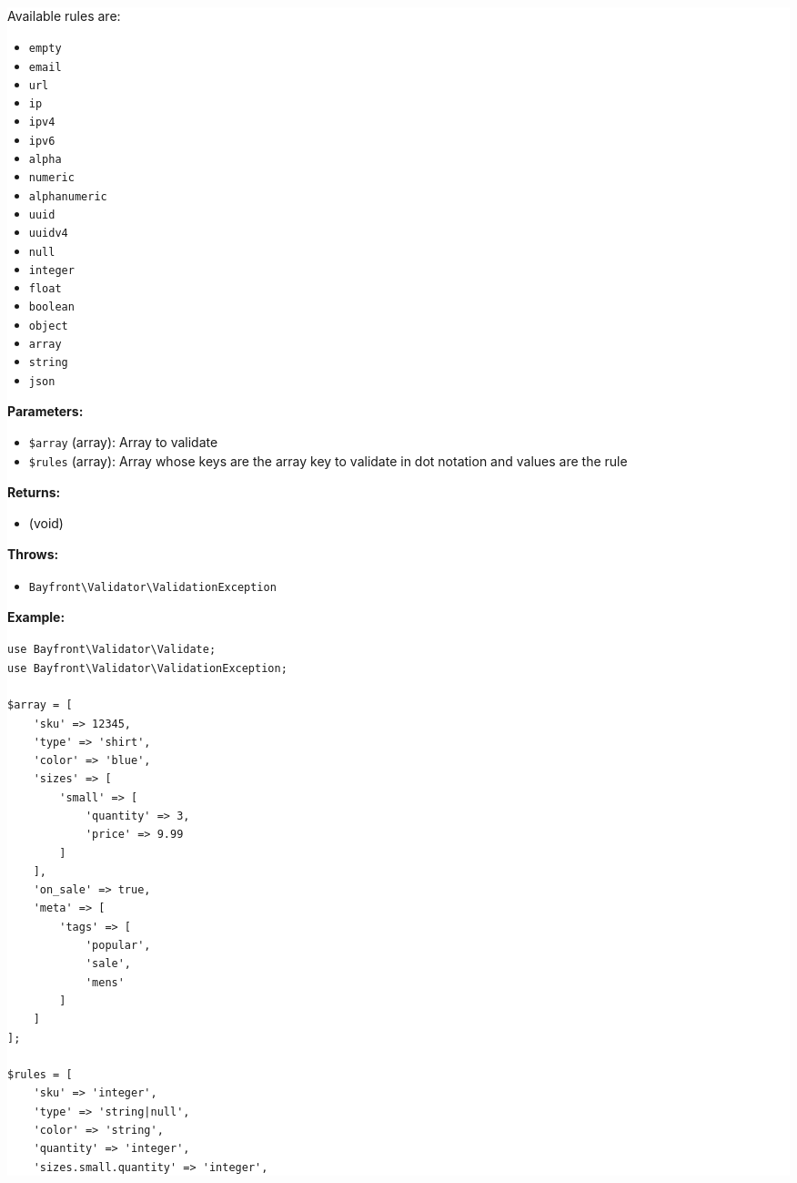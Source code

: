 Available rules are:

- `empty`
- `email`
- `url`
- `ip`
- `ipv4`
- `ipv6`
- `alpha`
- `numeric`
- `alphanumeric`
- `uuid`
- `uuidv4`
- `null`
- `integer`
- `float`
- `boolean`
- `object`
- `array`
- `string`
- `json`

**Parameters:**

- `$array` (array): Array to validate
- `$rules` (array): Array whose keys are the array key to validate in dot notation and values are the rule

**Returns:**

- (void)

**Throws:**

- `Bayfront\Validator\ValidationException`

**Example:**

```
use Bayfront\Validator\Validate;
use Bayfront\Validator\ValidationException;

$array = [
    'sku' => 12345,
    'type' => 'shirt',
    'color' => 'blue',
    'sizes' => [
        'small' => [
            'quantity' => 3,
            'price' => 9.99
        ]
    ],
    'on_sale' => true,
    'meta' => [
        'tags' => [
            'popular',
            'sale',
            'mens'
        ]
    ]
];

$rules = [
    'sku' => 'integer',
    'type' => 'string|null',
    'color' => 'string',
    'quantity' => 'integer',
    'sizes.small.quantity' => 'integer',
```